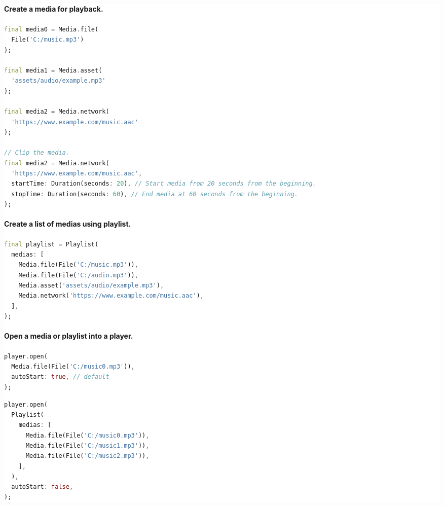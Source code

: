 #### Create a media for playback.

```dart
final media0 = Media.file(
  File('C:/music.mp3')
);

final media1 = Media.asset(
  'assets/audio/example.mp3'
);

final media2 = Media.network(
  'https://www.example.com/music.aac'
);

// Clip the media.
final media2 = Media.network(
  'https://www.example.com/music.aac',
  startTime: Duration(seconds: 20), // Start media from 20 seconds from the beginning.
  stopTime: Duration(seconds: 60), // End media at 60 seconds from the beginning.
);
```

#### Create a list of medias using playlist.

```dart
final playlist = Playlist(
  medias: [
    Media.file(File('C:/music.mp3')),
    Media.file(File('C:/audio.mp3')),
    Media.asset('assets/audio/example.mp3'),
    Media.network('https://www.example.com/music.aac'),
  ],
);
```

#### Open a media or playlist into a player.

```dart
player.open(
  Media.file(File('C:/music0.mp3')),
  autoStart: true, // default
);
```

```dart
player.open(
  Playlist(
    medias: [
      Media.file(File('C:/music0.mp3')),
      Media.file(File('C:/music1.mp3')),
      Media.file(File('C:/music2.mp3')),
    ],
  ),
  autoStart: false,
);
```
